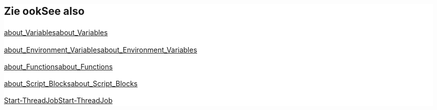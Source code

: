 ## <a name="see-also"></a><span data-ttu-id="764be-346">Zie ook</span><span class="sxs-lookup"><span data-stu-id="764be-346">See also</span></span>

[<span data-ttu-id="764be-347">about_Variables</span><span class="sxs-lookup"><span data-stu-id="764be-347">about_Variables</span></span>](about_Variables.md)

[<span data-ttu-id="764be-348">about_Environment_Variables</span><span class="sxs-lookup"><span data-stu-id="764be-348">about_Environment_Variables</span></span>](about_Environment_Variables.md)

[<span data-ttu-id="764be-349">about_Functions</span><span class="sxs-lookup"><span data-stu-id="764be-349">about_Functions</span></span>](about_Functions.md)

[<span data-ttu-id="764be-350">about_Script_Blocks</span><span class="sxs-lookup"><span data-stu-id="764be-350">about_Script_Blocks</span></span>](about_Script_Blocks.md)

[<span data-ttu-id="764be-351">Start-ThreadJob</span><span class="sxs-lookup"><span data-stu-id="764be-351">Start-ThreadJob</span></span>](/powershell/module/ThreadJob/Start-ThreadJob)
